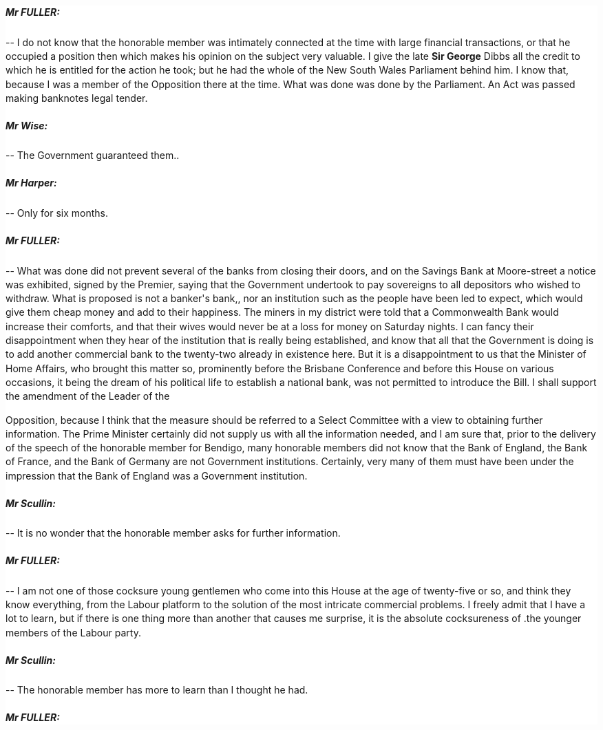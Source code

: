 ##### Mr FULLER:

-- I do not know that the honorable member was intimately connected at the time with large financial transactions, or that he occupied a position then which makes his opinion on the subject very valuable. I give the late  **Sir George**  Dibbs all the credit to which he is entitled for the action he took; but he had the whole of the New South Wales Parliament behind him. I know that, because I was a member of the Opposition there at the time. What was done was done by the Parliament. An Act was passed making banknotes legal tender. 

##### Mr Wise:

-- The Government guaranteed them.. 

##### Mr Harper:

-- Only for six months. 

##### Mr FULLER:

-- What was done did not prevent several of the banks from closing their doors, and on the Savings Bank at Moore-street a notice was exhibited, signed by the Premier, saying that the Government undertook to pay sovereigns to all depositors who wished to withdraw. What is proposed is not a banker's bank,, nor an institution such as the people have been led to expect, which would give them cheap money and add to their happiness. The miners in my district were told that a Commonwealth Bank would increase their comforts, and that their wives would never be at a loss for money on Saturday nights. I can fancy their disappointment when they hear of the institution that is really being established, and know that all that the Government is doing is to add another commercial bank to the twenty-two already in existence here. But it is a disappointment to us that the Minister of Home Affairs, who brought this matter so, prominently before the Brisbane Conference and before this House on various occasions, it being the dream of his political life to establish a national bank, was not permitted to introduce the Bill. I shall support the amendment of the Leader of the 

Opposition, because I think that the measure should be referred to a Select Committee with a view to obtaining further information. The Prime Minister certainly did not supply us with all the information needed, and I am sure that, prior to the delivery of the speech of the honorable member for Bendigo, many honorable members did not know that the Bank of England, the Bank of France, and the Bank of Germany are not Government institutions. Certainly, very many of them must have been under the impression that the Bank of England was a Government institution. 

##### Mr Scullin:

--  It is no wonder that the honorable member asks for further information. 

##### Mr FULLER:

-- I am not one of those cocksure young gentlemen who come into this House at the age of twenty-five or so, and think they know everything, from the Labour platform to the solution of the most intricate commercial problems. I freely admit that I have a lot to learn, but if there is one thing more than another that causes me surprise, it is the absolute cocksureness of .the younger members of the Labour party. 

##### Mr Scullin:

--  The honorable member has more to learn than I thought he had. 

##### Mr FULLER:
